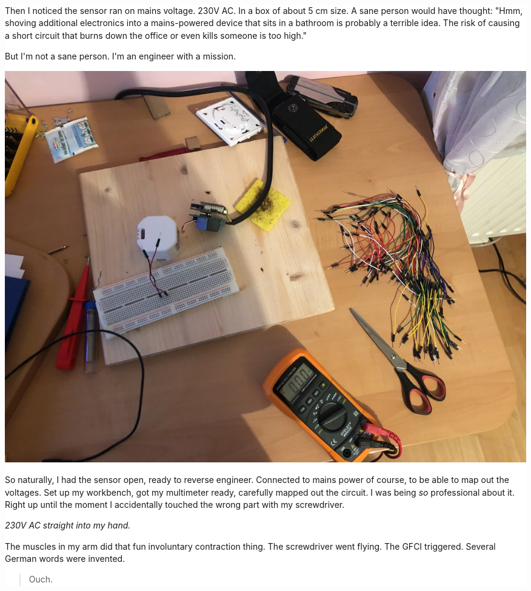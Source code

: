 
Then I noticed the sensor ran on mains voltage. 230V AC. In a box of about 5 cm size. A sane person would have thought: "Hmm, shoving additional electronics into a mains-powered device that sits in a bathroom is probably a terrible idea. The risk of causing a short circuit that burns down the office or even kills someone is too high."

But I'm not a sane person. I'm an engineer with a mission.

![open sensor](sensor_internals.webp)

So naturally, I had the sensor open, ready to reverse engineer. Connected to mains power of course, to be able to map out the voltages. Set up my workbench, got my multimeter ready, carefully mapped out the circuit. I was being *so* professional about it. Right up until the moment I accidentally touched the wrong part with my screwdriver.

*230V AC straight into my hand.*

The muscles in my arm did that fun involuntary contraction thing. The screwdriver went flying. The GFCI triggered. Several German words were invented.

> Ouch.
